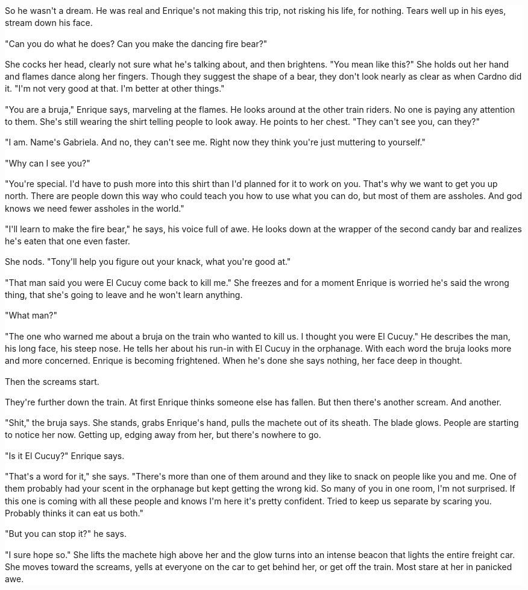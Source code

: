So he wasn't a dream. He was real and Enrique's not making this trip, not risking his life, for nothing. Tears well up in his eyes, stream down his face.

"Can you do what he does? Can you make the dancing fire bear?"

She cocks her head, clearly not sure what he's talking about, and then brightens. "You mean like this?" She holds out her hand and flames dance along her fingers. Though they suggest the shape of a bear, they don't look nearly as clear as when Cardno did it. "I'm not very good at that. I'm better at other things."

"You are a bruja," Enrique says, marveling at the flames. He looks around at the other train riders. No one is paying any attention to them. She's still wearing the shirt telling people to look away. He points to her chest. "They can't see you, can they?"

"I am. Name's Gabriela. And no, they can't see me. Right now they think you're just muttering to yourself."

"Why can I see you?"

"You're special. I'd have to push more into this shirt than I'd planned for it to work on you. That's why we want to get you up north. There are people down this way who could teach you how to use what you can do, but most of them are assholes. And god knows we need fewer assholes in the world."

"I'll learn to make the fire bear," he says, his voice full of awe. He looks down at the wrapper of the second candy bar and realizes he's eaten that one even faster.

She nods. "Tony'll help you figure out your knack, what you're good at."

"That man said you were El Cucuy come back to kill me." She freezes and for a moment Enrique is worried he's said the wrong thing, that she's going to leave and he won't learn anything.

"What man?"

"The one who warned me about a bruja on the train who wanted to kill us. I thought you were El Cucuy." He describes the man, his long face, his steep nose. He tells her about his run-in with El Cucuy in the orphanage. With each word the bruja looks more and more concerned. Enrique is becoming frightened. When he's done she says nothing, her face deep in thought.

Then the screams start.

They're further down the train. At first Enrique thinks someone else has fallen. But then there's another scream. And another.

"Shit," the bruja says. She stands, grabs Enrique's hand, pulls the machete out of its sheath. The blade glows. People are starting to notice her now. Getting up, edging away from her, but there's nowhere to go.

"Is it El Cucuy?" Enrique says.

"That's a word for it," she says. "There's more than one of them around and they like to snack on people like you and me. One of them probably had your scent in the orphanage but kept getting the wrong kid. So many of you in one room, I'm not surprised. If this one is coming with all these people and knows I'm here it's pretty confident. Tried to keep us separate by scaring you. Probably thinks it can eat us both."

"But you can stop it?" he says.

"I sure hope so." She lifts the machete high above her and the glow turns into an intense beacon that lights the entire freight car. She moves toward the screams, yells at everyone on the car to get behind her, or get off the train. Most stare at her in panicked awe.
